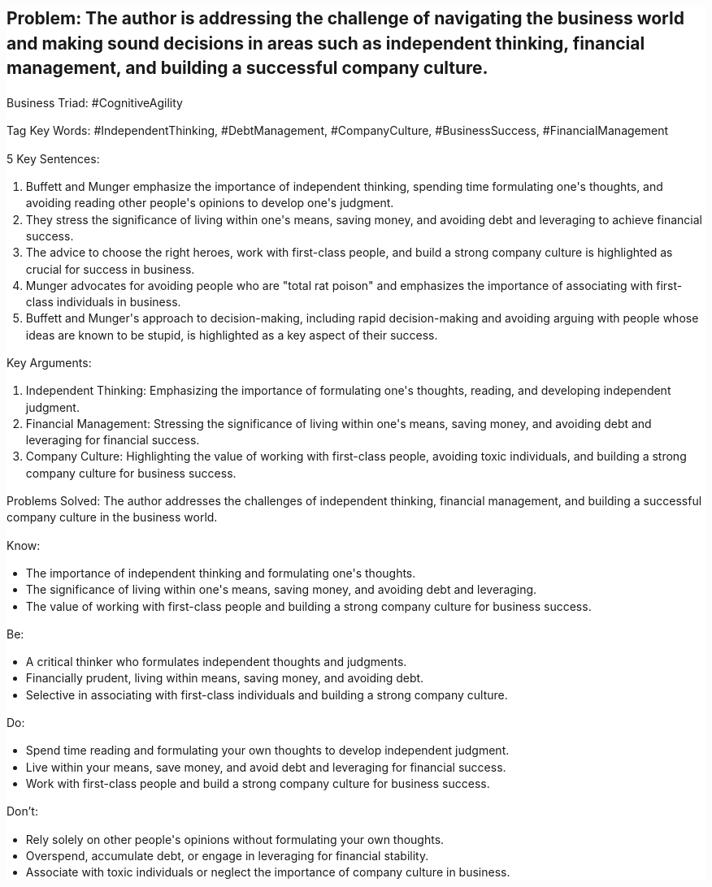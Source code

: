 ## Problem: The author is addressing the challenge of navigating the business world and making sound decisions in areas such as independent thinking, financial management, and building a successful company culture.

Business Triad: #CognitiveAgility

Tag Key Words: #IndependentThinking, #DebtManagement, #CompanyCulture, #BusinessSuccess, #FinancialManagement

5 Key Sentences:
1. Buffett and Munger emphasize the importance of independent thinking, spending time formulating one's thoughts, and avoiding reading other people's opinions to develop one's judgment.
2. They stress the significance of living within one's means, saving money, and avoiding debt and leveraging to achieve financial success.
3. The advice to choose the right heroes, work with first-class people, and build a strong company culture is highlighted as crucial for success in business.
4. Munger advocates for avoiding people who are "total rat poison" and emphasizes the importance of associating with first-class individuals in business.
5. Buffett and Munger's approach to decision-making, including rapid decision-making and avoiding arguing with people whose ideas are known to be stupid, is highlighted as a key aspect of their success.

Key Arguments:
1. Independent Thinking: Emphasizing the importance of formulating one's thoughts, reading, and developing independent judgment.
2. Financial Management: Stressing the significance of living within one's means, saving money, and avoiding debt and leveraging for financial success.
3. Company Culture: Highlighting the value of working with first-class people, avoiding toxic individuals, and building a strong company culture for business success.

Problems Solved: The author addresses the challenges of independent thinking, financial management, and building a successful company culture in the business world.

Know:
- The importance of independent thinking and formulating one's thoughts.
- The significance of living within one's means, saving money, and avoiding debt and leveraging.
- The value of working with first-class people and building a strong company culture for business success.

Be:
- A critical thinker who formulates independent thoughts and judgments.
- Financially prudent, living within means, saving money, and avoiding debt.
- Selective in associating with first-class individuals and building a strong company culture.

Do:
- Spend time reading and formulating your own thoughts to develop independent judgment.
- Live within your means, save money, and avoid debt and leveraging for financial success.
- Work with first-class people and build a strong company culture for business success.

Don’t:
- Rely solely on other people's opinions without formulating your own thoughts.
- Overspend, accumulate debt, or engage in leveraging for financial stability.
- Associate with toxic individuals or neglect the importance of company culture in business.
